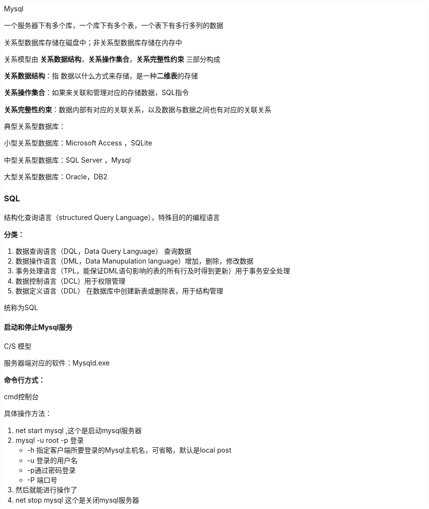 Mysql

一个服务器下有多个库，一个库下有多个表，一个表下有多行多列的数据



关系型数据库存储在磁盘中；非关系型数据库存储在内存中

关系模型由 **关系数据结构**，**关系操作集合**，**关系完整性约束** 三部分构成

**关系数据结构**：指 数据以什么方式来存储，是一种**二维表**的存储

**关系操作集合**：如果来关联和管理对应的存储数据，SQL指令

**关系完整性约束**：数据内部有对应的关联关系，以及数据与数据之间也有对应的关联关系



典型关系型数据库：

小型关系型数据库：Microsoft Access ，SQLite

中型关系型数据库：SQL Server ，Mysql

大型关系型数据库：Oracle，DB2



### SQL

结构化查询语言（structured Query Language），特殊目的的编程语言

**分类：**

1. 数据查询语言（DQL，Data Query Language） 查询数据
2. 数据操作语言（DML，Data Manupulation language）增加，删除，修改数据
3. 事务处理语言（TPL，能保证DML语句影响的表的所有行及时得到更新）用于事务安全处理
4. 数据控制语言（DCL）用于权限管理
5. 数据定义语言（DDL） 在数据库中创建新表或删除表，用于结构管理

统称为SQL



#### 启动和停止Mysql服务

C/S 模型

服务器端对应的软件：Mysqld.exe

**命令行方式：**

cmd控制台

具体操作方法：

1. net start mysql ,这个是启动mysql服务器
2. mysql -u root -p 登录
   - -h 指定客户端所要登录的Mysql主机名，可省略，默认是local post
   - -u 登录的用户名
   - -p通过密码登录
   - -P 端口号
3. 然后就能进行操作了
4. net stop mysql 这个是关闭mysql服务器
